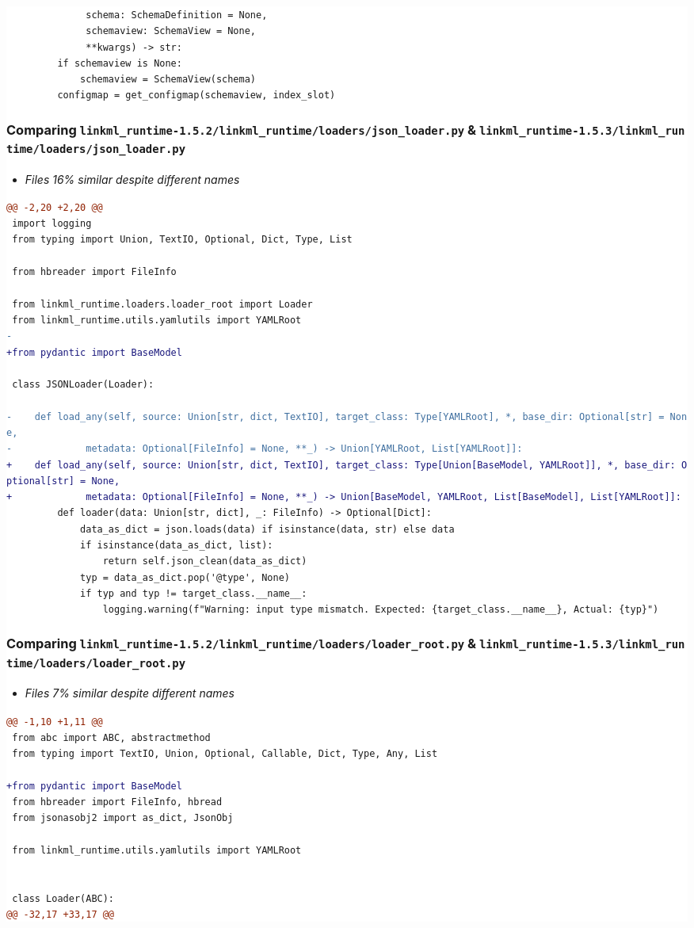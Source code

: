 ```diff
              schema: SchemaDefinition = None,
              schemaview: SchemaView = None,
              **kwargs) -> str:
         if schemaview is None:
             schemaview = SchemaView(schema)
         configmap = get_configmap(schemaview, index_slot)
```

### Comparing `linkml_runtime-1.5.2/linkml_runtime/loaders/json_loader.py` & `linkml_runtime-1.5.3/linkml_runtime/loaders/json_loader.py`

 * *Files 16% similar despite different names*

```diff
@@ -2,20 +2,20 @@
 import logging
 from typing import Union, TextIO, Optional, Dict, Type, List
 
 from hbreader import FileInfo
 
 from linkml_runtime.loaders.loader_root import Loader
 from linkml_runtime.utils.yamlutils import YAMLRoot
-
+from pydantic import BaseModel
 
 class JSONLoader(Loader):
 
-    def load_any(self, source: Union[str, dict, TextIO], target_class: Type[YAMLRoot], *, base_dir: Optional[str] = None,
-             metadata: Optional[FileInfo] = None, **_) -> Union[YAMLRoot, List[YAMLRoot]]:
+    def load_any(self, source: Union[str, dict, TextIO], target_class: Type[Union[BaseModel, YAMLRoot]], *, base_dir: Optional[str] = None,
+             metadata: Optional[FileInfo] = None, **_) -> Union[BaseModel, YAMLRoot, List[BaseModel], List[YAMLRoot]]:
         def loader(data: Union[str, dict], _: FileInfo) -> Optional[Dict]:
             data_as_dict = json.loads(data) if isinstance(data, str) else data
             if isinstance(data_as_dict, list):
                 return self.json_clean(data_as_dict)
             typ = data_as_dict.pop('@type', None)
             if typ and typ != target_class.__name__:
                 logging.warning(f"Warning: input type mismatch. Expected: {target_class.__name__}, Actual: {typ}")
```

### Comparing `linkml_runtime-1.5.2/linkml_runtime/loaders/loader_root.py` & `linkml_runtime-1.5.3/linkml_runtime/loaders/loader_root.py`

 * *Files 7% similar despite different names*

```diff
@@ -1,10 +1,11 @@
 from abc import ABC, abstractmethod
 from typing import TextIO, Union, Optional, Callable, Dict, Type, Any, List
 
+from pydantic import BaseModel
 from hbreader import FileInfo, hbread
 from jsonasobj2 import as_dict, JsonObj
 
 from linkml_runtime.utils.yamlutils import YAMLRoot
 
 
 class Loader(ABC):
@@ -32,17 +33,17 @@
```